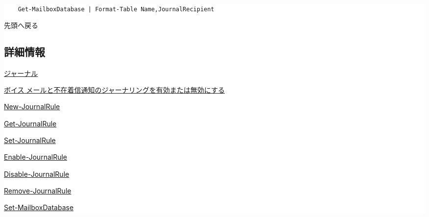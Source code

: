         Get-MailboxDatabase | Format-Table Name,JournalRecipient

先頭へ戻る

## 詳細情報

[ジャーナル](journaling-exchange-2013-help.md)

[ボイス メールと不在着信通知のジャーナリングを有効または無効にする](disable-or-enable-journaling-of-voice-mail-and-missed-call-notifications-exchange-2013-help.md)

[New-JournalRule](https://technet.microsoft.com/ja-jp/library/bb125242\(v=exchg.150\))

[Get-JournalRule](https://technet.microsoft.com/ja-jp/library/aa998866\(v=exchg.150\))

[Set-JournalRule](https://technet.microsoft.com/ja-jp/library/bb125010\(v=exchg.150\))

[Enable-JournalRule](https://technet.microsoft.com/ja-jp/library/bb123902\(v=exchg.150\))

[Disable-JournalRule](https://technet.microsoft.com/ja-jp/library/aa995925\(v=exchg.150\))

[Remove-JournalRule](https://technet.microsoft.com/ja-jp/library/bb123489\(v=exchg.150\))

[Set-MailboxDatabase](https://technet.microsoft.com/ja-jp/library/bb123971\(v=exchg.150\))

